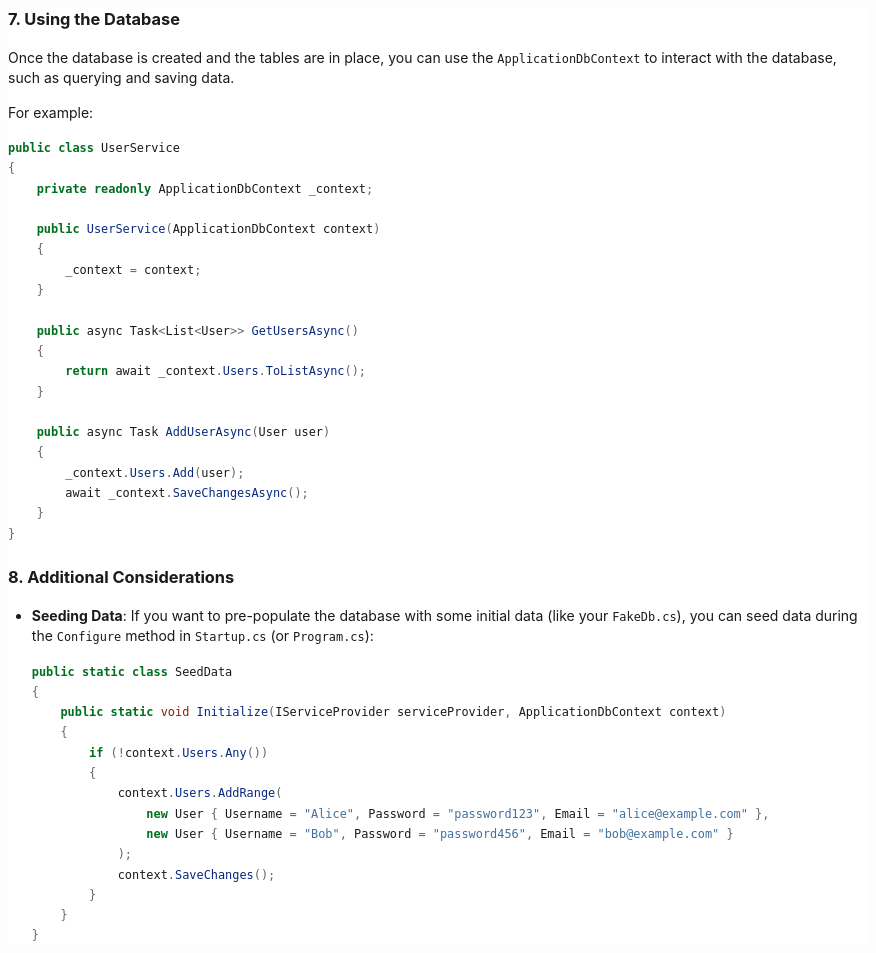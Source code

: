 ### 7. **Using the Database**

Once the database is created and the tables are in place, you can use the `ApplicationDbContext` to interact with the database, such as querying and saving data.

For example:

```csharp
public class UserService
{
    private readonly ApplicationDbContext _context;

    public UserService(ApplicationDbContext context)
    {
        _context = context;
    }

    public async Task<List<User>> GetUsersAsync()
    {
        return await _context.Users.ToListAsync();
    }

    public async Task AddUserAsync(User user)
    {
        _context.Users.Add(user);
        await _context.SaveChangesAsync();
    }
}
```

### 8. **Additional Considerations**

- **Seeding Data**: If you want to pre-populate the database with some initial data (like your `FakeDb.cs`), you can seed data during the `Configure` method in `Startup.cs` (or `Program.cs`):

  ```csharp
  public static class SeedData
  {
      public static void Initialize(IServiceProvider serviceProvider, ApplicationDbContext context)
      {
          if (!context.Users.Any())
          {
              context.Users.AddRange(
                  new User { Username = "Alice", Password = "password123", Email = "alice@example.com" },
                  new User { Username = "Bob", Password = "password456", Email = "bob@example.com" }
              );
              context.SaveChanges();
          }
      }
  }
  ```
